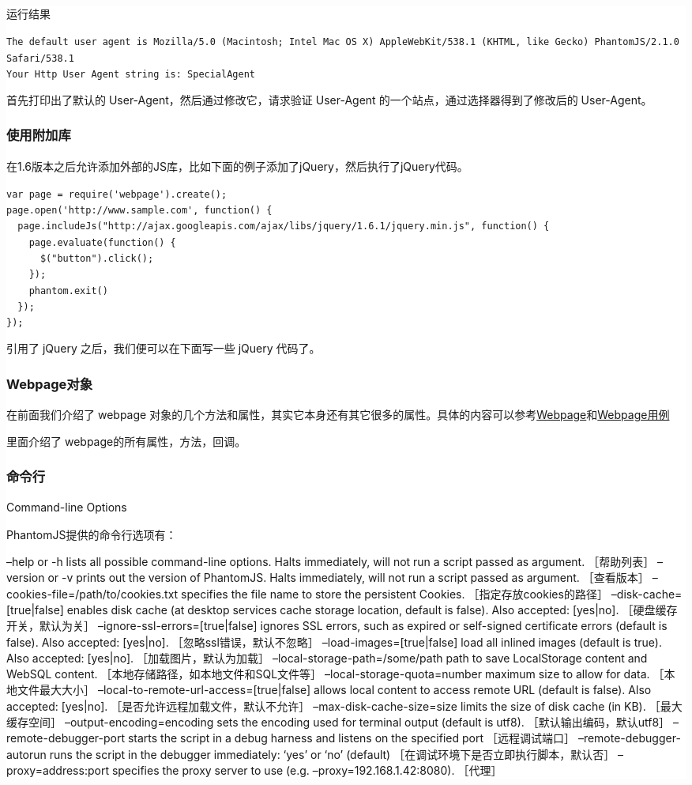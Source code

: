 运行结果

```
The default user agent is Mozilla/5.0 (Macintosh; Intel Mac OS X) AppleWebKit/538.1 (KHTML, like Gecko) PhantomJS/2.1.0 Safari/538.1
Your Http User Agent string is: SpecialAgent
```

首先打印出了默认的 User-Agent，然后通过修改它，请求验证 User-Agent 的一个站点，通过选择器得到了修改后的 User-Agent。

### 使用附加库

在1.6版本之后允许添加外部的JS库，比如下面的例子添加了jQuery，然后执行了jQuery代码。

```
var page = require('webpage').create();
page.open('http://www.sample.com', function() {
  page.includeJs("http://ajax.googleapis.com/ajax/libs/jquery/1.6.1/jquery.min.js", function() {
    page.evaluate(function() {
      $("button").click();
    });
    phantom.exit()
  });
});
```

引用了 jQuery 之后，我们便可以在下面写一些 jQuery 代码了。

### Webpage对象

在前面我们介绍了 webpage 对象的几个方法和属性，其实它本身还有其它很多的属性。具体的内容可以参考[Webpage](http://phantomjs.org/page-automation.html)和[Webpage用例](https://github.com/ariya/phantomjs/blob/master/examples/page_events.js)

里面介绍了 webpage的所有属性，方法，回调。

### 命令行

Command-line Options

PhantomJS提供的命令行选项有：

> 
–help or -h lists all possible command-line options. Halts immediately, will not run a script passed as argument. ［帮助列表］
–version or -v prints out the version of PhantomJS. Halts immediately, will not run a script passed as argument. ［查看版本］
–cookies-file=/path/to/cookies.txt specifies the file name to store the persistent Cookies. ［指定存放cookies的路径］
–disk-cache=[true|false] enables disk cache (at desktop services cache storage location, default is false). Also accepted: [yes|no]. ［硬盘缓存开关，默认为关］
–ignore-ssl-errors=[true|false] ignores SSL errors, such as expired or self-signed certificate errors (default is false). Also accepted: [yes|no]. ［忽略ssl错误，默认不忽略］
–load-images=[true|false] load all inlined images (default is true). Also accepted: [yes|no]. ［加载图片，默认为加载］
–local-storage-path=/some/path path to save LocalStorage content and WebSQL content. ［本地存储路径，如本地文件和SQL文件等］
–local-storage-quota=number maximum size to allow for data. ［本地文件最大大小］
–local-to-remote-url-access=[true|false] allows local content to access remote URL (default is false). Also accepted: [yes|no]. ［是否允许远程加载文件，默认不允许］
–max-disk-cache-size=size limits the size of disk cache (in KB). ［最大缓存空间］
–output-encoding=encoding sets the encoding used for terminal output (default is utf8). ［默认输出编码，默认utf8］
–remote-debugger-port starts the script in a debug harness and listens on the specified port ［远程调试端口］
–remote-debugger-autorun runs the script in the debugger immediately: ‘yes’ or ‘no’ (default) ［在调试环境下是否立即执行脚本，默认否］
–proxy=address:port specifies the proxy server to use (e.g. –proxy=192.168.1.42:8080). ［代理］